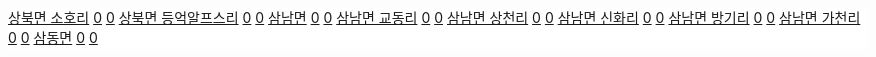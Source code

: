 
  <tr class="item">
    <td><a href="3171038033.html">상북면 소호리</a></td>
    <td><a href="3171038033.html">0</a></td>
    <td><a href="3171038033.html">0</a></td>
  </tr>
    

  <tr class="item">
    <td><a href="3171038034.html">상북면 등억알프스리</a></td>
    <td><a href="3171038034.html">0</a></td>
    <td><a href="3171038034.html">0</a></td>
  </tr>
    

  <tr class="item">
    <td><a href="3171039000.html">삼남면</a></td>
    <td><a href="3171039000.html">0</a></td>
    <td><a href="3171039000.html">0</a></td>
  </tr>
    

  <tr class="item">
    <td><a href="3171039021.html">삼남면 교동리</a></td>
    <td><a href="3171039021.html">0</a></td>
    <td><a href="3171039021.html">0</a></td>
  </tr>
    

  <tr class="item">
    <td><a href="3171039022.html">삼남면 상천리</a></td>
    <td><a href="3171039022.html">0</a></td>
    <td><a href="3171039022.html">0</a></td>
  </tr>
    

  <tr class="item">
    <td><a href="3171039023.html">삼남면 신화리</a></td>
    <td><a href="3171039023.html">0</a></td>
    <td><a href="3171039023.html">0</a></td>
  </tr>
    

  <tr class="item">
    <td><a href="3171039024.html">삼남면 방기리</a></td>
    <td><a href="3171039024.html">0</a></td>
    <td><a href="3171039024.html">0</a></td>
  </tr>
    

  <tr class="item">
    <td><a href="3171039025.html">삼남면 가천리</a></td>
    <td><a href="3171039025.html">0</a></td>
    <td><a href="3171039025.html">0</a></td>
  </tr>
    

  <tr class="item">
    <td><a href="3171040000.html">삼동면</a></td>
    <td><a href="3171040000.html">0</a></td>
    <td><a href="3171040000.html">0</a></td>
  </tr>
    